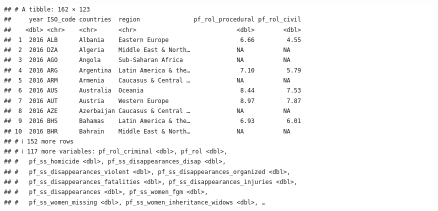     ## # A tibble: 162 × 123
    ##     year ISO_code countries  region               pf_rol_procedural pf_rol_civil
    ##    <dbl> <chr>    <chr>      <chr>                            <dbl>        <dbl>
    ##  1  2016 ALB      Albania    Eastern Europe                    6.66         4.55
    ##  2  2016 DZA      Algeria    Middle East & North…             NA           NA   
    ##  3  2016 AGO      Angola     Sub-Saharan Africa               NA           NA   
    ##  4  2016 ARG      Argentina  Latin America & the…              7.10         5.79
    ##  5  2016 ARM      Armenia    Caucasus & Central …             NA           NA   
    ##  6  2016 AUS      Australia  Oceania                           8.44         7.53
    ##  7  2016 AUT      Austria    Western Europe                    8.97         7.87
    ##  8  2016 AZE      Azerbaijan Caucasus & Central …             NA           NA   
    ##  9  2016 BHS      Bahamas    Latin America & the…              6.93         6.01
    ## 10  2016 BHR      Bahrain    Middle East & North…             NA           NA   
    ## # ℹ 152 more rows
    ## # ℹ 117 more variables: pf_rol_criminal <dbl>, pf_rol <dbl>,
    ## #   pf_ss_homicide <dbl>, pf_ss_disappearances_disap <dbl>,
    ## #   pf_ss_disappearances_violent <dbl>, pf_ss_disappearances_organized <dbl>,
    ## #   pf_ss_disappearances_fatalities <dbl>, pf_ss_disappearances_injuries <dbl>,
    ## #   pf_ss_disappearances <dbl>, pf_ss_women_fgm <dbl>,
    ## #   pf_ss_women_missing <dbl>, pf_ss_women_inheritance_widows <dbl>, …
